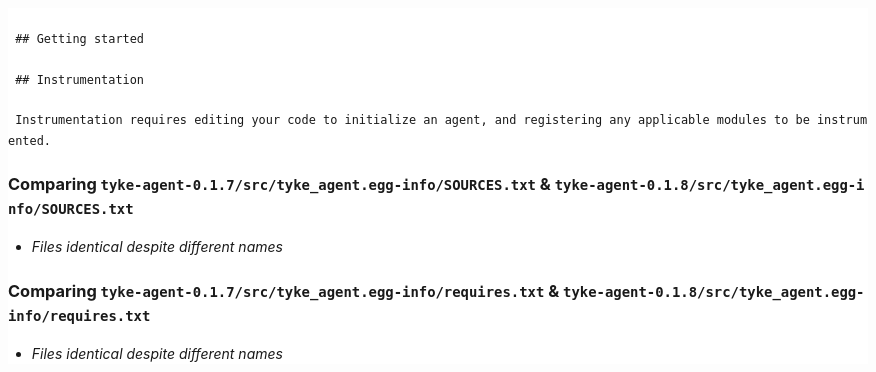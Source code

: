 ```diff
 
 ## Getting started
 
 ## Instrumentation
 
 Instrumentation requires editing your code to initialize an agent, and registering any applicable modules to be instrumented.
```

### Comparing `tyke-agent-0.1.7/src/tyke_agent.egg-info/SOURCES.txt` & `tyke-agent-0.1.8/src/tyke_agent.egg-info/SOURCES.txt`

 * *Files identical despite different names*

### Comparing `tyke-agent-0.1.7/src/tyke_agent.egg-info/requires.txt` & `tyke-agent-0.1.8/src/tyke_agent.egg-info/requires.txt`

 * *Files identical despite different names*

